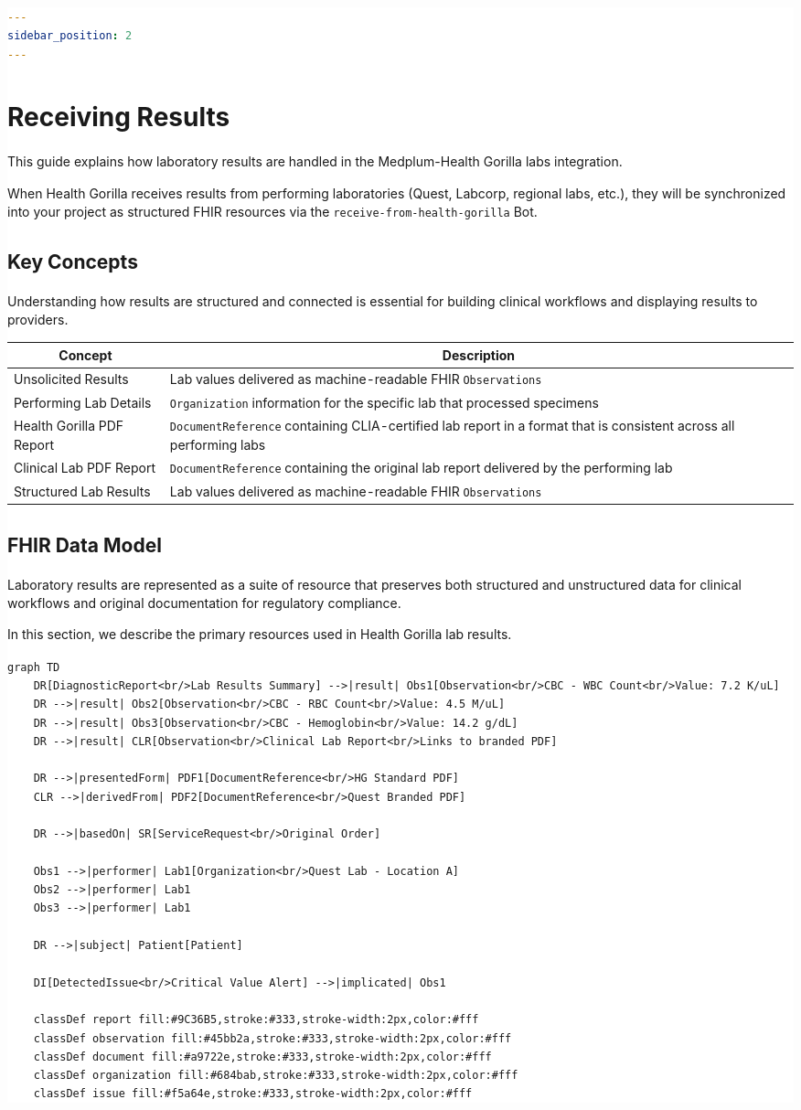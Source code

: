 ```yaml
---
sidebar_position: 2
---
```


# Receiving Results

This guide explains how laboratory results are handled in the Medplum-Health Gorilla labs integration.

When Health Gorilla receives results from performing laboratories (Quest, Labcorp, regional labs, etc.), they will be synchronized into your project as structured FHIR resources via the `receive-from-health-gorilla` Bot.

## Key Concepts

Understanding how results are structured and connected is essential for building clinical workflows and displaying results to providers.

| Concept                   | Description                                                                                                        |
| ------------------------- | ------------------------------------------------------------------------------------------------------------------ |
| Unsolicited Results       | Lab values delivered as machine-readable FHIR `Observations`                                                       |
| Performing Lab Details    | `Organization` information for the specific lab that processed specimens                                           |
| Health Gorilla PDF Report | `DocumentReference` containing CLIA-certified lab report in a format that is consistent across all performing labs |
| Clinical Lab PDF Report   | `DocumentReference` containing the original lab report delivered by the performing lab                             |
| Structured Lab Results    | Lab values delivered as machine-readable FHIR `Observations`                                                       |

## FHIR Data Model

Laboratory results are represented as a suite of resource that preserves both structured and unstructured data for clinical workflows and original documentation for regulatory compliance.

In this section, we describe the primary resources used in Health Gorilla lab results.

```mermaid
graph TD
    DR[DiagnosticReport<br/>Lab Results Summary] -->|result| Obs1[Observation<br/>CBC - WBC Count<br/>Value: 7.2 K/uL]
    DR -->|result| Obs2[Observation<br/>CBC - RBC Count<br/>Value: 4.5 M/uL]
    DR -->|result| Obs3[Observation<br/>CBC - Hemoglobin<br/>Value: 14.2 g/dL]
    DR -->|result| CLR[Observation<br/>Clinical Lab Report<br/>Links to branded PDF]

    DR -->|presentedForm| PDF1[DocumentReference<br/>HG Standard PDF]
    CLR -->|derivedFrom| PDF2[DocumentReference<br/>Quest Branded PDF]

    DR -->|basedOn| SR[ServiceRequest<br/>Original Order]

    Obs1 -->|performer| Lab1[Organization<br/>Quest Lab - Location A]
    Obs2 -->|performer| Lab1
    Obs3 -->|performer| Lab1

    DR -->|subject| Patient[Patient]

    DI[DetectedIssue<br/>Critical Value Alert] -->|implicated| Obs1

    classDef report fill:#9C36B5,stroke:#333,stroke-width:2px,color:#fff
    classDef observation fill:#45bb2a,stroke:#333,stroke-width:2px,color:#fff
    classDef document fill:#a9722e,stroke:#333,stroke-width:2px,color:#fff
    classDef organization fill:#684bab,stroke:#333,stroke-width:2px,color:#fff
    classDef issue fill:#f5a64e,stroke:#333,stroke-width:2px,color:#fff
```